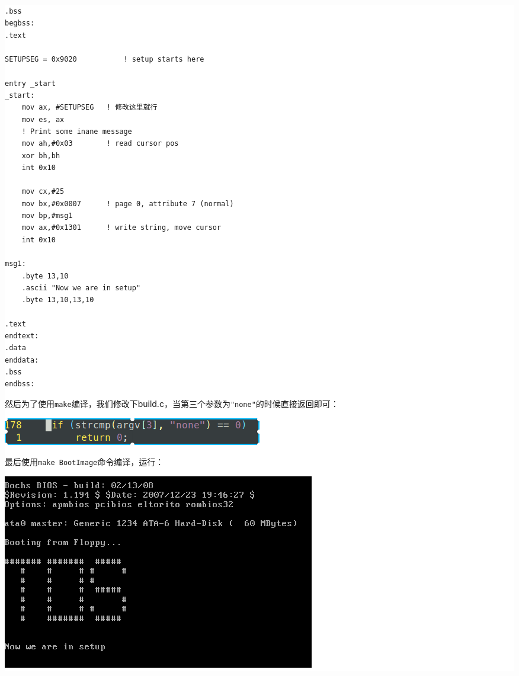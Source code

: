 ```assembly
.bss
begbss:
.text

SETUPSEG = 0x9020			! setup starts here

entry _start
_start:
	mov ax, #SETUPSEG   ! 修改这里就行
	mov es, ax
	! Print some inane message
	mov	ah,#0x03		! read cursor pos
	xor	bh,bh
	int	0x10
	
	mov	cx,#25
	mov	bx,#0x0007		! page 0, attribute 7 (normal)
	mov	bp,#msg1
	mov	ax,#0x1301		! write string, move cursor
	int	0x10
	
msg1:
	.byte 13,10
	.ascii "Now we are in setup"
	.byte 13,10,13,10

.text
endtext:
.data
enddata:
.bss
endbss:
```

然后为了使用`make`编译，我们修改下build.c，当第三个参数为`"none"`的时候直接返回即可：

![1555909679300](lab_2/1555909679300.png)

最后使用`make BootImage`命令编译，运行：

![1555909735783](lab_2/1555909735783.png)
